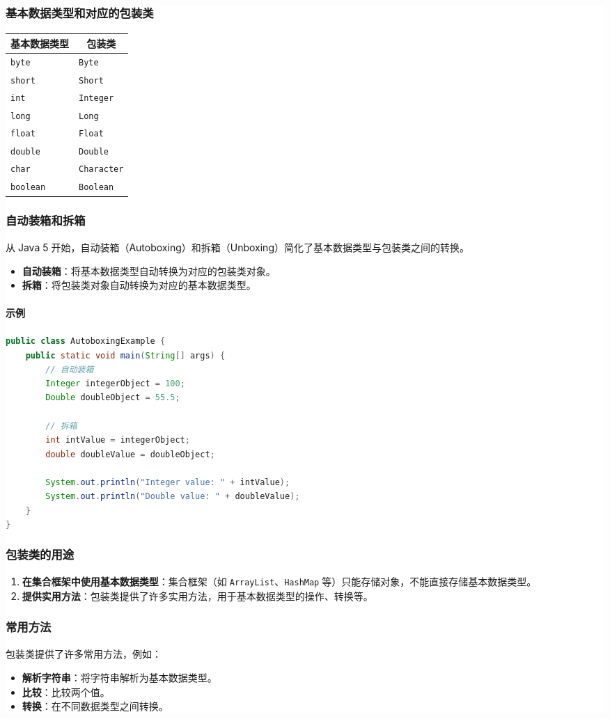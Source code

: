 ### 基本数据类型和对应的包装类
| 基本数据类型 | 包装类 |
| --- | --- |
| `byte` | `Byte` |
| `short` | `Short` |
| `int` | `Integer` |
| `long` | `Long` |
| `float` | `Float` |
| `double` | `Double` |
| `char` | `Character` |
| `boolean` | `Boolean` |


### 自动装箱和拆箱
从 Java 5 开始，自动装箱（Autoboxing）和拆箱（Unboxing）简化了基本数据类型与包装类之间的转换。

+ **自动装箱**：将基本数据类型自动转换为对应的包装类对象。
+ **拆箱**：将包装类对象自动转换为对应的基本数据类型。

#### 示例
```java
public class AutoboxingExample {
    public static void main(String[] args) {
        // 自动装箱
        Integer integerObject = 100;
        Double doubleObject = 55.5;

        // 拆箱
        int intValue = integerObject;
        double doubleValue = doubleObject;

        System.out.println("Integer value: " + intValue);
        System.out.println("Double value: " + doubleValue);
    }
}
```

### 包装类的用途
1. **在集合框架中使用基本数据类型**：集合框架（如 `ArrayList`、`HashMap` 等）只能存储对象，不能直接存储基本数据类型。
2. **提供实用方法**：包装类提供了许多实用方法，用于基本数据类型的操作、转换等。

### 常用方法
包装类提供了许多常用方法，例如：

+ **解析字符串**：将字符串解析为基本数据类型。
+ **比较**：比较两个值。
+ **转换**：在不同数据类型之间转换。
